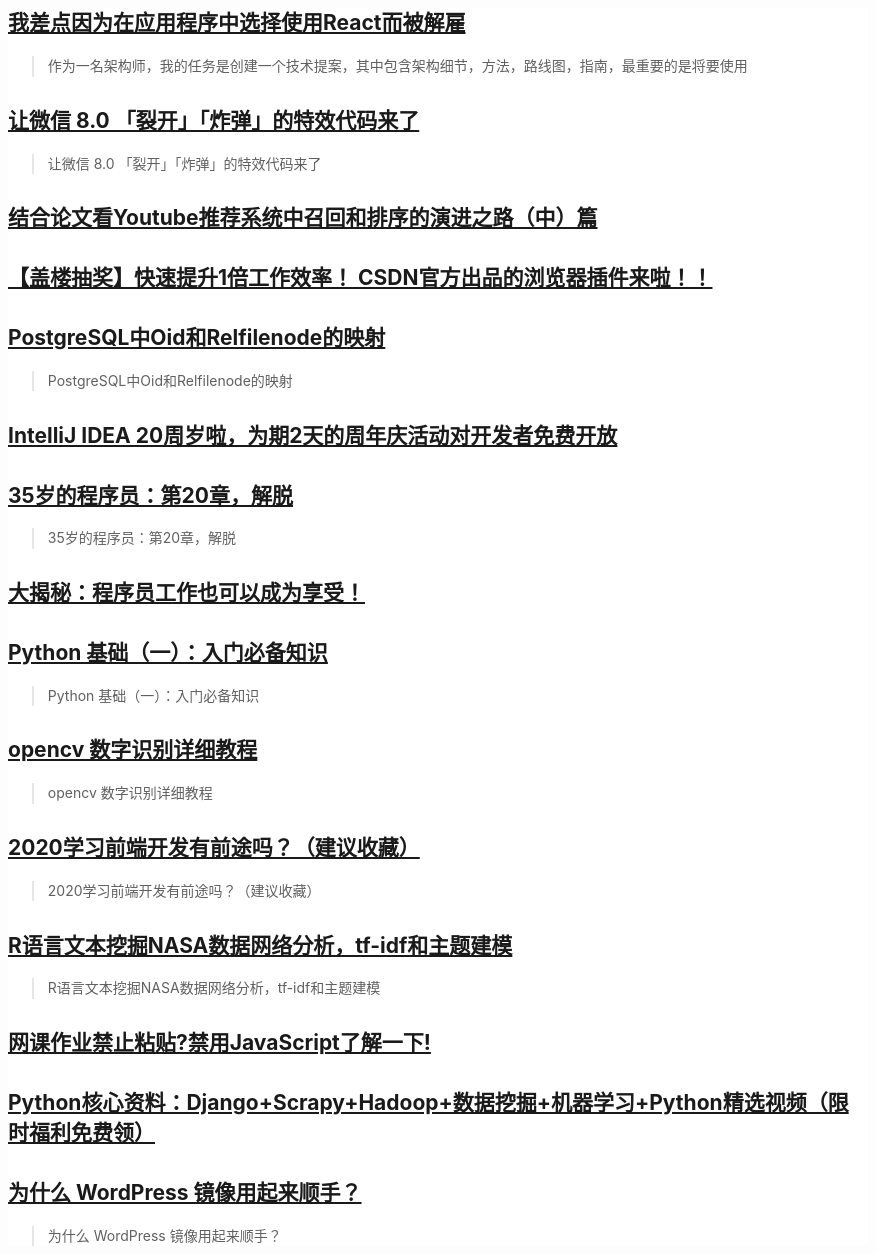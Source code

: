  ## [我差点因为在应用程序中选择使用React而被解雇](http://developer.51cto.com/art/202101/643760.htm)
 > 作为一名架构师，我的任务是创建一个技术提案，其中包含架构细节，方法，路线图，指南，最重要的是将要使用
 ## [让微信 8.0 「裂开」「炸弹」的特效代码来了](https://blog.csdn.net/fengqiuzhihua/article/details/113279669)
 > 让微信 8.0 「裂开」「炸弹」的特效代码来了
 ## [结合论文看Youtube推荐系统中召回和排序的演进之路（中）篇](https://blog.csdn.net/Gamer_gyt/article/details/113237254)
 > 
 ## [【盖楼抽奖】快速提升1倍工作效率！ CSDN官方出品的浏览器插件来啦！！](https://blog.csdn.net/csdnsearch/article/details/109745540)
 > 
 ## [PostgreSQL中Oid和Relfilenode的映射](https://blog.csdn.net/weixin_46199817/article/details/113108402)
 > PostgreSQL中Oid和Relfilenode的映射
 ## [IntelliJ IDEA 20周岁啦，为期2天的周年庆活动对开发者免费开放](https://blog.csdn.net/f641385712/article/details/113006183)
 > 
 ## [35岁的程序员：第20章，解脱](https://blog.csdn.net/wyb_robin/article/details/113282008)
 > 35岁的程序员：第20章，解脱
 ## [大揭秘：程序员工作也可以成为享受！](https://blog.csdn.net/csdnsevenn/article/details/112671886)
 > 
 ## [Python 基础（一）：入门必备知识](https://blog.csdn.net/ityard/article/details/102807071)
 > Python 基础（一）：入门必备知识
 ## [opencv  数字识别详细教程](https://blog.csdn.net/LTG01/article/details/50492556)
 > opencv  数字识别详细教程
 ## [2020学习前端开发有前途吗？（建议收藏）](https://blog.csdn.net/gitchatxiaomi/article/details/108446097)
 > 2020学习前端开发有前途吗？（建议收藏）
 ## [R语言文本挖掘NASA数据网络分析，tf-idf和主题建模](https://blog.csdn.net/qq_19600291/article/details/93053350)
 > R语言文本挖掘NASA数据网络分析，tf-idf和主题建模
 ## [网课作业禁止粘贴?禁用JavaScript了解一下!](https://blog.csdn.net/weixin_43691058/article/details/105777194)
 > 
 ## [Python核心资料：Django+Scrapy+Hadoop+数据挖掘+机器学习+Python精选视频（限时福利免费领）](https://blog.csdn.net/CSDNedu/article/details/110436923)
 > 
 ## [为什么 WordPress 镜像用起来顺手？](https://blog.csdn.net/weixin_42660856/article/details/110260505)
 > 为什么 WordPress 镜像用起来顺手？